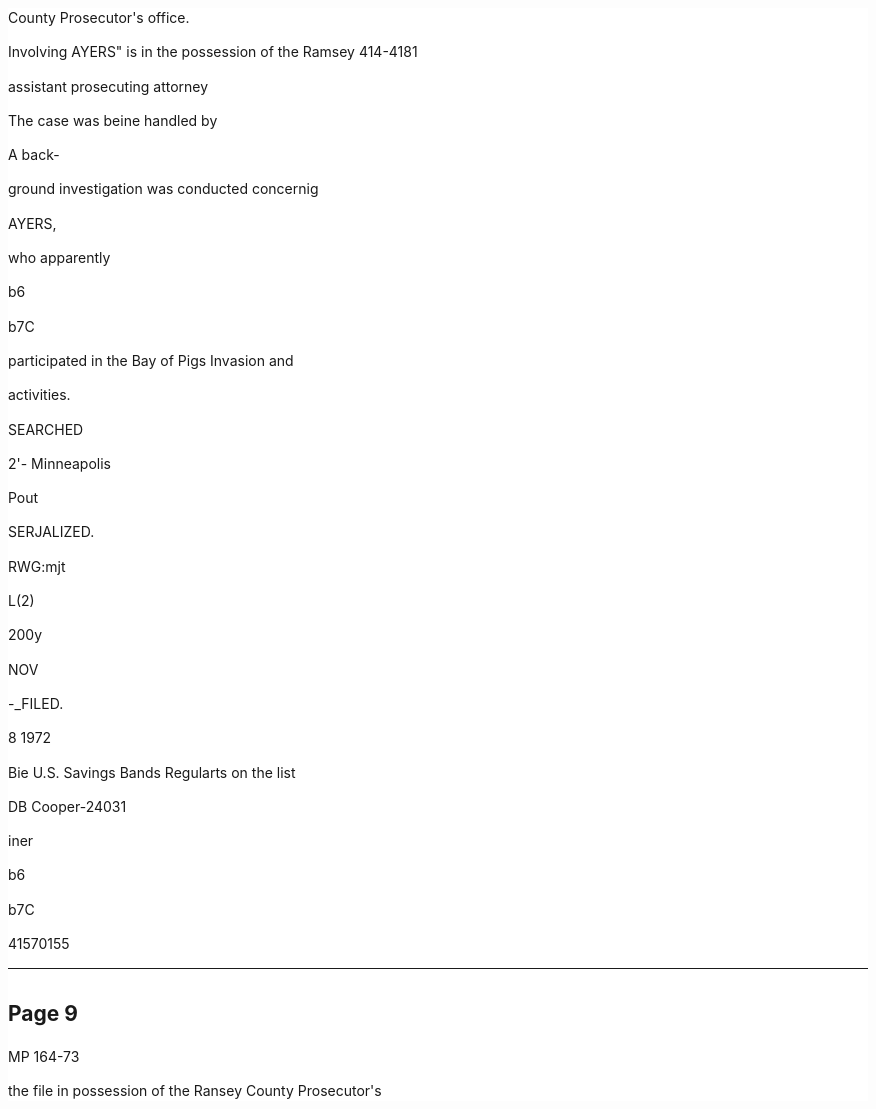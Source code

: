 County Prosecutor's office.

Involving AYERS" is in the possession of the Ramsey 414-4181

assistant prosecuting attorney

The case was beine handled by

A back-

ground investigation was conducted concernig

AYERS,

who apparently

b6

b7C

participated in the Bay of Pigs Invasion and

activities.

SEARCHED

2'- Minneapolis

Pout

SERJALIZED.

RWG:mjt

L(2)

200y

NOV

-_FILED.

8 1972

Bie U.S. Savings Bands Regularts on the list

DB Cooper-24031

iner

b6

b7C

41570155

---

## Page 9

MP 164-73

the file in possession of the Ransey County Prosecutor's
